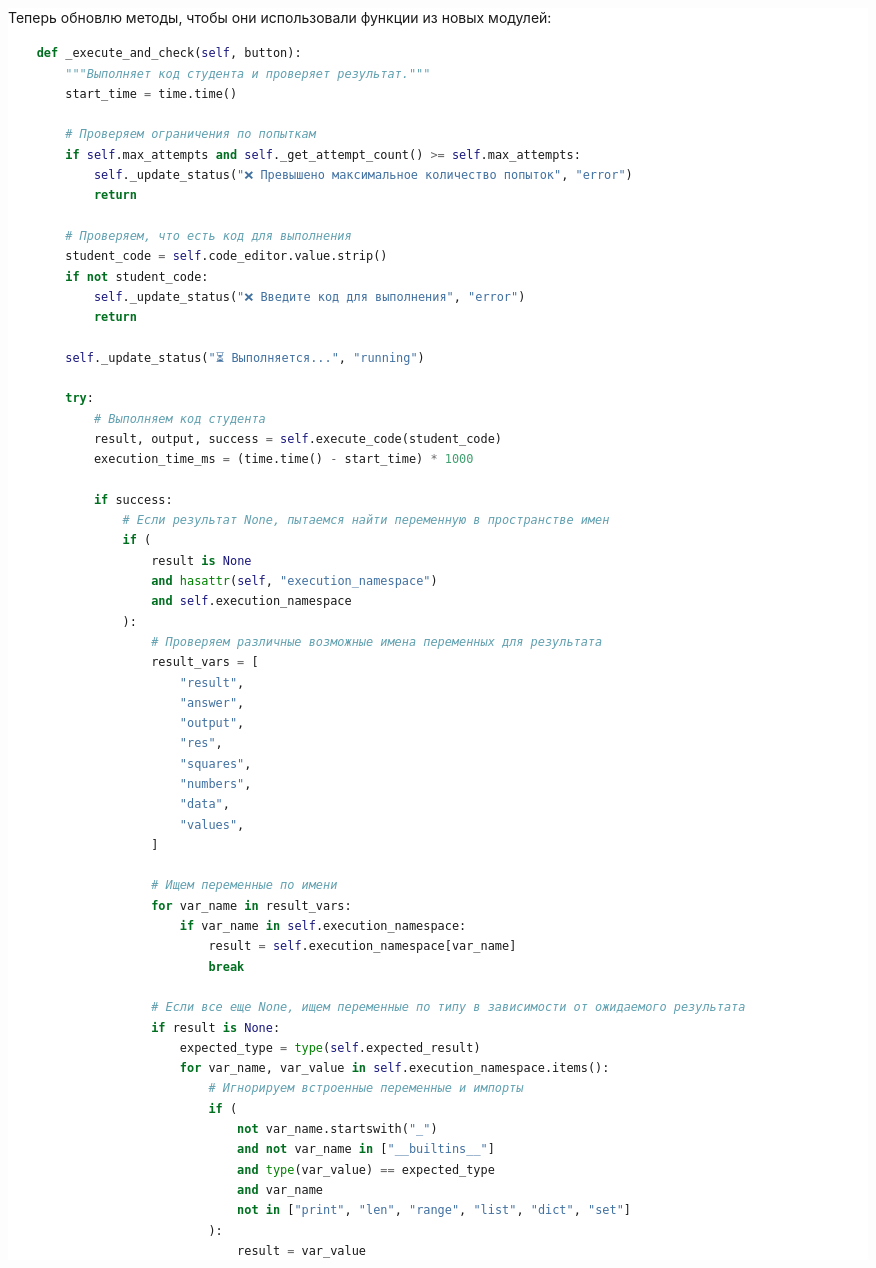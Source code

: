 Теперь обновлю методы, чтобы они использовали функции из новых модулей:


```python
    def _execute_and_check(self, button):
        """Выполняет код студента и проверяет результат."""
        start_time = time.time()

        # Проверяем ограничения по попыткам
        if self.max_attempts and self._get_attempt_count() >= self.max_attempts:
            self._update_status("❌ Превышено максимальное количество попыток", "error")
            return

        # Проверяем, что есть код для выполнения
        student_code = self.code_editor.value.strip()
        if not student_code:
            self._update_status("❌ Введите код для выполнения", "error")
            return

        self._update_status("⏳ Выполняется...", "running")

        try:
            # Выполняем код студента
            result, output, success = self.execute_code(student_code)
            execution_time_ms = (time.time() - start_time) * 1000

            if success:
                # Если результат None, пытаемся найти переменную в пространстве имен
                if (
                    result is None
                    and hasattr(self, "execution_namespace")
                    and self.execution_namespace
                ):
                    # Проверяем различные возможные имена переменных для результата
                    result_vars = [
                        "result",
                        "answer",
                        "output",
                        "res",
                        "squares",
                        "numbers",
                        "data",
                        "values",
                    ]

                    # Ищем переменные по имени
                    for var_name in result_vars:
                        if var_name in self.execution_namespace:
                            result = self.execution_namespace[var_name]
                            break

                    # Если все еще None, ищем переменные по типу в зависимости от ожидаемого результата
                    if result is None:
                        expected_type = type(self.expected_result)
                        for var_name, var_value in self.execution_namespace.items():
                            # Игнорируем встроенные переменные и импорты
                            if (
                                not var_name.startswith("_")
                                and not var_name in ["__builtins__"]
                                and type(var_value) == expected_type
                                and var_name
                                not in ["print", "len", "range", "list", "dict", "set"]
                            ):
                                result = var_value
```